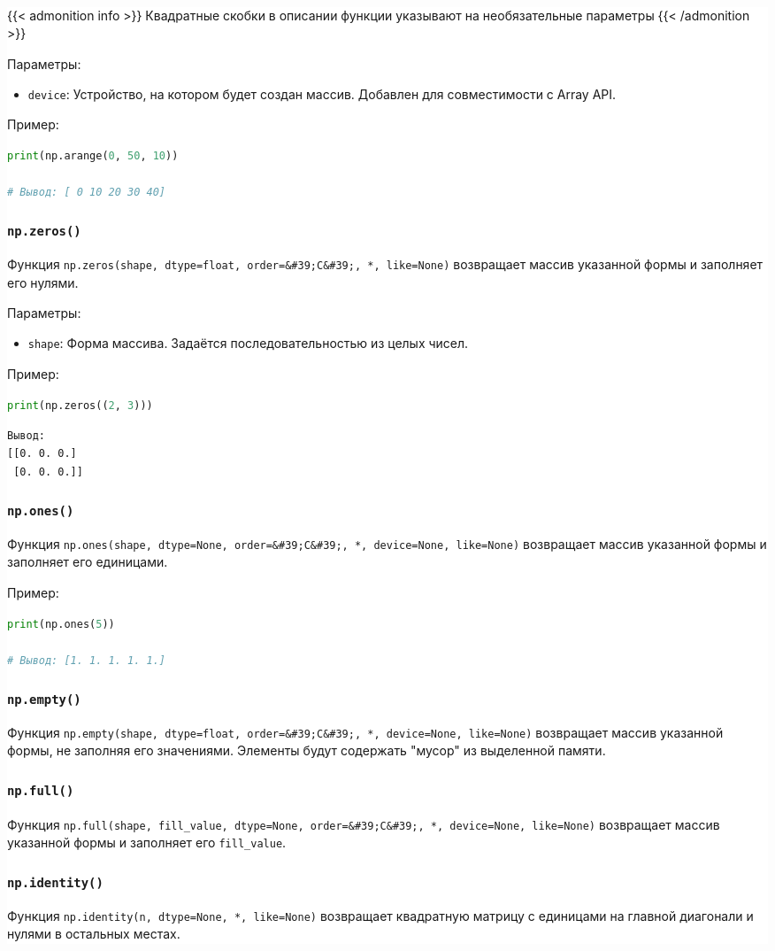 {{&lt; admonition info &gt;}}
Квадратные скобки в описании функции указывают на необязательные параметры
{{&lt; /admonition &gt;}}

Параметры:
* `device`: Устройство, на котором будет создан массив. Добавлен для совместимости с Array API.

Пример:
```py
print(np.arange(0, 50, 10))

# Вывод: [ 0 10 20 30 40]
```

### `np.zeros()`
Функция `np.zeros(shape, dtype=float, order=&#39;C&#39;, *, like=None)` возвращает массив указанной формы и заполняет его нулями.

Параметры:
* `shape`: Форма массива. Задаётся последовательностью из целых чисел.

Пример:
```py
print(np.zeros((2, 3)))
```
```
Вывод:
[[0. 0. 0.]
 [0. 0. 0.]]
```

### `np.ones()`
Функция `np.ones(shape, dtype=None, order=&#39;C&#39;, *, device=None, like=None)` возвращает массив указанной формы и заполняет его единицами.

Пример:
```py
print(np.ones(5))

# Вывод: [1. 1. 1. 1. 1.]
```

### `np.empty()`
Функция `np.empty(shape, dtype=float, order=&#39;C&#39;, *, device=None, like=None)` возвращает массив указанной формы, не заполняя его значениями. Элементы будут содержать &#34;мусор&#34; из выделенной памяти.

### `np.full()`
Функция `np.full(shape, fill_value, dtype=None, order=&#39;C&#39;, *, device=None, like=None)` возвращает массив указанной формы и заполняет его `fill_value`.

### `np.identity()`
Функция `np.identity(n, dtype=None, *, like=None)` возвращает квадратную матрицу с единицами на главной диагонали и нулями в остальных местах.
